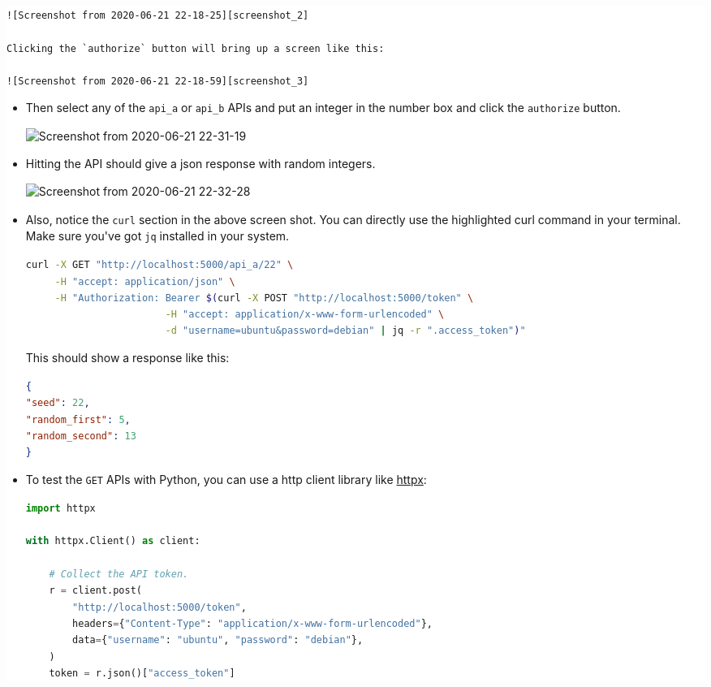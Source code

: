     ![Screenshot from 2020-06-21 22-18-25][screenshot_2]

    Clicking the `authorize` button will bring up a screen like this:

    ![Screenshot from 2020-06-21 22-18-59][screenshot_3]



* Then select any of the `api_a` or `api_b` APIs and put an integer in the number box
and click the `authorize` button.

    ![Screenshot from 2020-06-21 22-31-19][screenshot_4]


* Hitting the API should give a json response with random integers.

    ![Screenshot from 2020-06-21 22-32-28][screenshot_5]


* Also, notice the `curl` section in the above screen shot. You can directly use the
highlighted curl command in your terminal. Make sure you've got `jq` installed in your system.

    ```bash
    curl -X GET "http://localhost:5000/api_a/22" \
         -H "accept: application/json" \
         -H "Authorization: Bearer $(curl -X POST "http://localhost:5000/token" \
                            -H "accept: application/x-www-form-urlencoded" \
                            -d "username=ubuntu&password=debian" | jq -r ".access_token")"
    ```

    This should show a response like this:

    ```json
    {
    "seed": 22,
    "random_first": 5,
    "random_second": 13
    }
    ```

* To test the `GET` APIs with Python, you can use a http client library like
[httpx][httpx]:

    ```python
    import httpx

    with httpx.Client() as client:

        # Collect the API token.
        r = client.post(
            "http://localhost:5000/token",
            headers={"Content-Type": "application/x-www-form-urlencoded"},
            data={"username": "ubuntu", "password": "debian"},
        )
        token = r.json()["access_token"]


[caddy]: https://caddyserver.com/docs/
[cors]: https://fastapi.tiangolo.com/tutorial/cors/
[divisional_pattern]: https://exploreflask.com/en/latest/blueprints.html#divisional
[docker]: https://www.docker.com/
[fastapi]: https://fastapi.tiangolo.com/
[fastapi_security]: https://fastapi.tiangolo.com/tutorial/security/
[gunicorn]: https://gunicorn.org/
[httpx]: https://www.python-httpx.org/
[uvicorn]: https://uvicorn.org/
[screenshot_1]: https://user-images.githubusercontent.com/30027932/85229723-5b721880-b40d-11ea-8f03-de36c07a3ce5.png
[screenshot_2]: https://user-images.githubusercontent.com/30027932/85229725-5e6d0900-b40d-11ea-9c37-bbee546f84a8.png
[screenshot_3]: https://user-images.githubusercontent.com/30027932/85229729-6036cc80-b40d-11ea-877e-7421b927a849.png
[screenshot_4]: https://user-images.githubusercontent.com/30027932/85229992-fcad9e80-b40e-11ea-850d-9ca86259d463.png
[screenshot_5]: https://user-images.githubusercontent.com/30027932/85230016-25359880-b40f-11ea-9196-c46fd72a760c.png